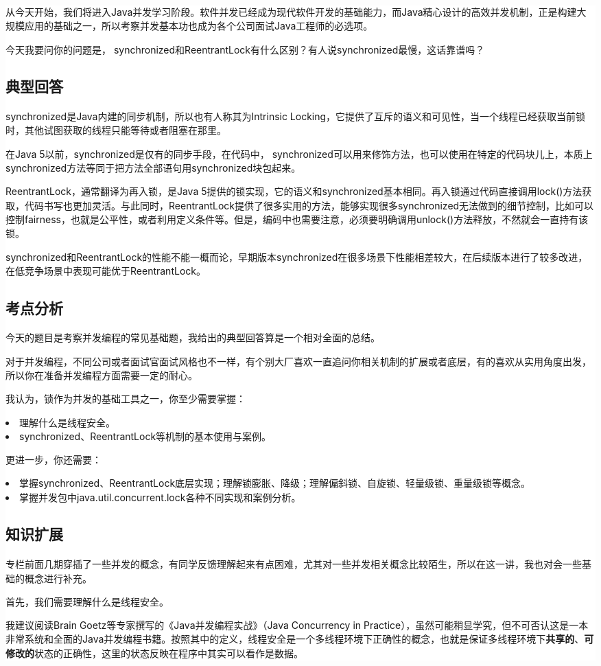 <audio id="audio" title="第15讲 | synchronized和ReentrantLock有什么区别呢？" controls="" preload="none"><source id="mp3" src="https://static001.geekbang.org/resource/audio/bf/95/bfc6d7164fc0535d7aff6219afc6d695.mp3"></audio>

从今天开始，我们将进入Java并发学习阶段。软件并发已经成为现代软件开发的基础能力，而Java精心设计的高效并发机制，正是构建大规模应用的基础之一，所以考察并发基本功也成为各个公司面试Java工程师的必选项。

今天我要问你的问题是， synchronized和ReentrantLock有什么区别？有人说synchronized最慢，这话靠谱吗？

## 典型回答

synchronized是Java内建的同步机制，所以也有人称其为Intrinsic Locking，它提供了互斥的语义和可见性，当一个线程已经获取当前锁时，其他试图获取的线程只能等待或者阻塞在那里。

在Java 5以前，synchronized是仅有的同步手段，在代码中， synchronized可以用来修饰方法，也可以使用在特定的代码块儿上，本质上synchronized方法等同于把方法全部语句用synchronized块包起来。

ReentrantLock，通常翻译为再入锁，是Java 5提供的锁实现，它的语义和synchronized基本相同。再入锁通过代码直接调用lock()方法获取，代码书写也更加灵活。与此同时，ReentrantLock提供了很多实用的方法，能够实现很多synchronized无法做到的细节控制，比如可以控制fairness，也就是公平性，或者利用定义条件等。但是，编码中也需要注意，必须要明确调用unlock()方法释放，不然就会一直持有该锁。

synchronized和ReentrantLock的性能不能一概而论，早期版本synchronized在很多场景下性能相差较大，在后续版本进行了较多改进，在低竞争场景中表现可能优于ReentrantLock。

## 考点分析

今天的题目是考察并发编程的常见基础题，我给出的典型回答算是一个相对全面的总结。

对于并发编程，不同公司或者面试官面试风格也不一样，有个别大厂喜欢一直追问你相关机制的扩展或者底层，有的喜欢从实用角度出发，所以你在准备并发编程方面需要一定的耐心。

我认为，锁作为并发的基础工具之一，你至少需要掌握：

<li>
理解什么是线程安全。
</li>
<li>
synchronized、ReentrantLock等机制的基本使用与案例。
</li>

更进一步，你还需要：

<li>
掌握synchronized、ReentrantLock底层实现；理解锁膨胀、降级；理解偏斜锁、自旋锁、轻量级锁、重量级锁等概念。
</li>
<li>
掌握并发包中java.util.concurrent.lock各种不同实现和案例分析。
</li>

## 知识扩展

专栏前面几期穿插了一些并发的概念，有同学反馈理解起来有点困难，尤其对一些并发相关概念比较陌生，所以在这一讲，我也对会一些基础的概念进行补充。

首先，我们需要理解什么是线程安全。

我建议阅读Brain Goetz等专家撰写的《Java并发编程实战》（Java Concurrency in Practice），虽然可能稍显学究，但不可否认这是一本非常系统和全面的Java并发编程书籍。按照其中的定义，线程安全是一个多线程环境下正确性的概念，也就是保证多线程环境下**共享的**、**可修改的**状态的正确性，这里的状态反映在程序中其实可以看作是数据。
